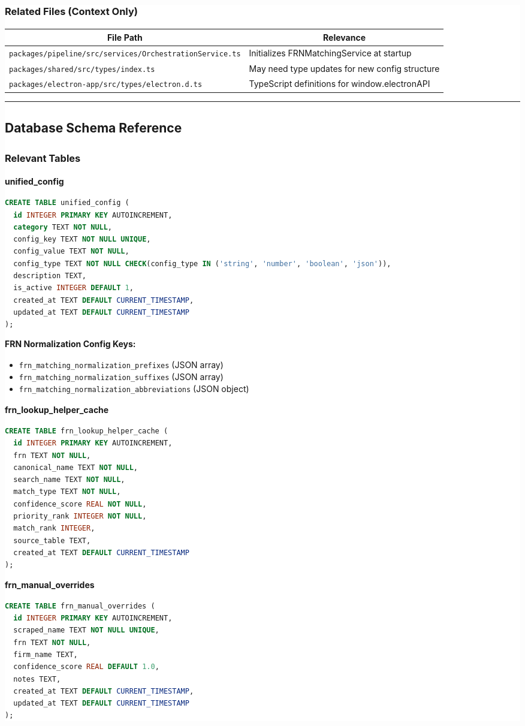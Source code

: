 ### Related Files (Context Only)

| File Path | Relevance |
|-----------|-----------|
| `packages/pipeline/src/services/OrchestrationService.ts` | Initializes FRNMatchingService at startup |
| `packages/shared/src/types/index.ts` | May need type updates for new config structure |
| `packages/electron-app/src/types/electron.d.ts` | TypeScript definitions for window.electronAPI |

---

## Database Schema Reference

### Relevant Tables

**unified_config**
```sql
CREATE TABLE unified_config (
  id INTEGER PRIMARY KEY AUTOINCREMENT,
  category TEXT NOT NULL,
  config_key TEXT NOT NULL UNIQUE,
  config_value TEXT NOT NULL,
  config_type TEXT NOT NULL CHECK(config_type IN ('string', 'number', 'boolean', 'json')),
  description TEXT,
  is_active INTEGER DEFAULT 1,
  created_at TEXT DEFAULT CURRENT_TIMESTAMP,
  updated_at TEXT DEFAULT CURRENT_TIMESTAMP
);
```

**FRN Normalization Config Keys:**
- `frn_matching_normalization_prefixes` (JSON array)
- `frn_matching_normalization_suffixes` (JSON array)
- `frn_matching_normalization_abbreviations` (JSON object)

**frn_lookup_helper_cache**
```sql
CREATE TABLE frn_lookup_helper_cache (
  id INTEGER PRIMARY KEY AUTOINCREMENT,
  frn TEXT NOT NULL,
  canonical_name TEXT NOT NULL,
  search_name TEXT NOT NULL,
  match_type TEXT NOT NULL,
  confidence_score REAL NOT NULL,
  priority_rank INTEGER NOT NULL,
  match_rank INTEGER,
  source_table TEXT,
  created_at TEXT DEFAULT CURRENT_TIMESTAMP
);
```

**frn_manual_overrides**
```sql
CREATE TABLE frn_manual_overrides (
  id INTEGER PRIMARY KEY AUTOINCREMENT,
  scraped_name TEXT NOT NULL UNIQUE,
  frn TEXT NOT NULL,
  firm_name TEXT,
  confidence_score REAL DEFAULT 1.0,
  notes TEXT,
  created_at TEXT DEFAULT CURRENT_TIMESTAMP,
  updated_at TEXT DEFAULT CURRENT_TIMESTAMP
);
```
